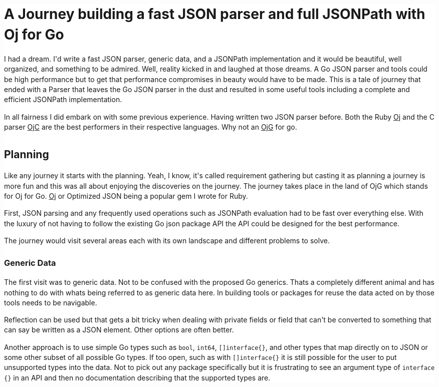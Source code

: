 # A Journey building a fast JSON parser and full JSONPath with Oj for Go

I had a dream. I'd write a fast JSON parser, generic data, and a
JSONPath implementation and it would be beautiful, well organized, and
something to be admired. Well, reality kicked in and laughed at those
dreams. A Go JSON parser and tools could be high performance but to
get that performance compromises in beauty would have to be made. This
is a tale of journey that ended with a Parser that leaves the Go JSON
parser in the dust and resulted in some useful tools including a
complete and efficient JSONPath implementation.

In all fairness I did embark on with some previous experience. Having
written two JSON parser before. Both the Ruby
[Oj](https://github.com/ohler55/oj) and the C parser
[OjC](https://github.com/ohler55/ojc) are the best performers in their
respective languages. Why not an [OjG](https://github.com/ohler55/ojg)
for go.

## Planning

Like any journey it starts with the planning. Yeah, I know, it's called
requirement gathering but casting it as planning a journey is more fun
and this was all about enjoying the discoveries on the journey. The
journey takes place in the land of OjG which stands for Oj for
Go. [Oj](https://github.com/ohler55/oj) or Optimized JSON being a
popular gem I wrote for Ruby.

First, JSON parsing and any frequently used operations such as
JSONPath evaluation had to be fast over everything else. With the
luxury of not having to follow the existing Go json package API the
API could be designed for the best performance.

The journey would visit several areas each with its own landscape and
different problems to solve.

### Generic Data

The first visit was to generic data. Not to be confused with the
proposed Go generics. Thats a completely different animal and has
nothing to do with whats being referred to as generic data here. In
building tools or packages for reuse the data acted on by those tools
needs to be navigable.

Reflection can be used but that gets a bit tricky when dealing with
private fields or field that can't be converted to something that can
say be written as a JSON element. Other options are often better.

Another approach is to use simple Go types such as `bool`, `int64`,
`[]interface{}`, and other types that map directly on to JSON or some
other subset of all possible Go types. If too open, such as with
`[]interface{}` it is still possible for the user to put unsupported
types into the data. Not to pick out any package specifically but it
is frustrating to see an argument type of `interface{}` in an API and
then no documentation describing that the supported types are.
